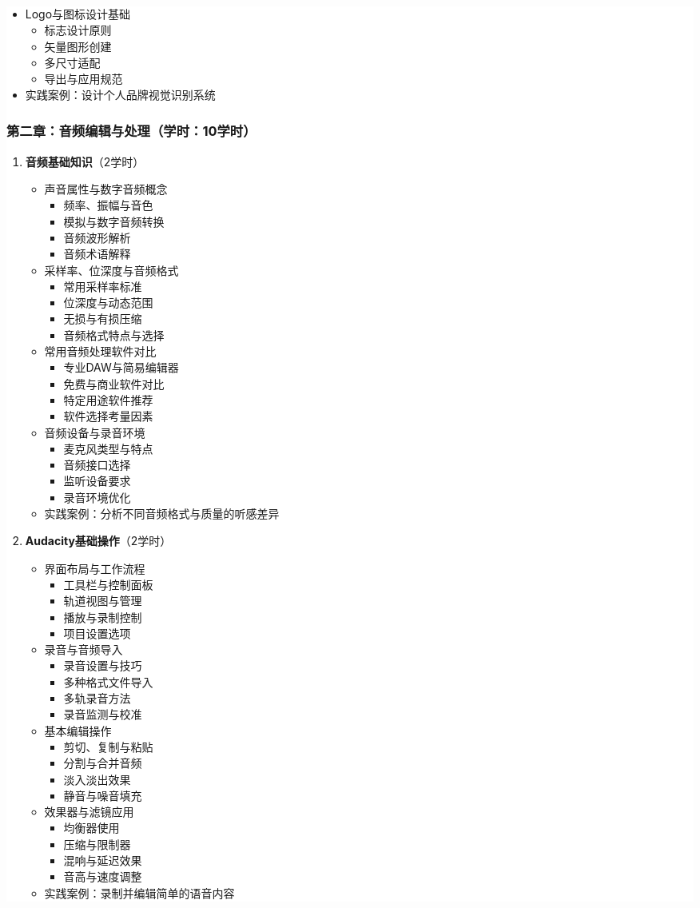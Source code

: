    - Logo与图标设计基础
     * 标志设计原则
     * 矢量图形创建
     * 多尺寸适配
     * 导出与应用规范
   - 实践案例：设计个人品牌视觉识别系统

### 第二章：音频编辑与处理（学时：10学时）
1. **音频基础知识**（2学时）
   - 声音属性与数字音频概念
     * 频率、振幅与音色
     * 模拟与数字音频转换
     * 音频波形解析
     * 音频术语解释
   - 采样率、位深度与音频格式
     * 常用采样率标准
     * 位深度与动态范围
     * 无损与有损压缩
     * 音频格式特点与选择
   - 常用音频处理软件对比
     * 专业DAW与简易编辑器
     * 免费与商业软件对比
     * 特定用途软件推荐
     * 软件选择考量因素
   - 音频设备与录音环境
     * 麦克风类型与特点
     * 音频接口选择
     * 监听设备要求
     * 录音环境优化
   - 实践案例：分析不同音频格式与质量的听感差异

2. **Audacity基础操作**（2学时）
   - 界面布局与工作流程
     * 工具栏与控制面板
     * 轨道视图与管理
     * 播放与录制控制
     * 项目设置选项
   - 录音与音频导入
     * 录音设置与技巧
     * 多种格式文件导入
     * 多轨录音方法
     * 录音监测与校准
   - 基本编辑操作
     * 剪切、复制与粘贴
     * 分割与合并音频
     * 淡入淡出效果
     * 静音与噪音填充
   - 效果器与滤镜应用
     * 均衡器使用
     * 压缩与限制器
     * 混响与延迟效果
     * 音高与速度调整
   - 实践案例：录制并编辑简单的语音内容

